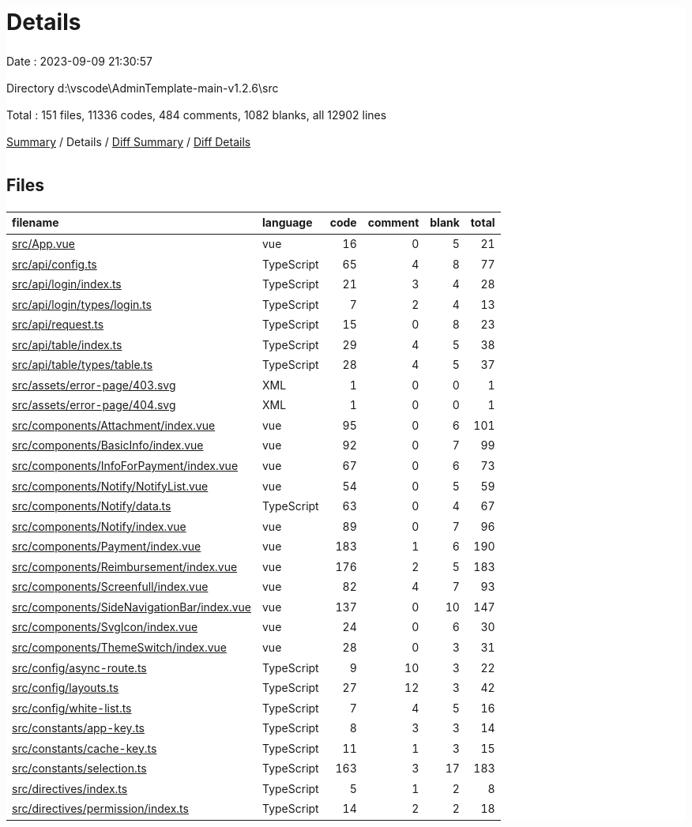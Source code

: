 # Details

Date : 2023-09-09 21:30:57

Directory d:\\vscode\\AdminTemplate-main-v1.2.6\\src

Total : 151 files,  11336 codes, 484 comments, 1082 blanks, all 12902 lines

[Summary](results.md) / Details / [Diff Summary](diff.md) / [Diff Details](diff-details.md)

## Files
| filename | language | code | comment | blank | total |
| :--- | :--- | ---: | ---: | ---: | ---: |
| [src/App.vue](/src/App.vue) | vue | 16 | 0 | 5 | 21 |
| [src/api/config.ts](/src/api/config.ts) | TypeScript | 65 | 4 | 8 | 77 |
| [src/api/login/index.ts](/src/api/login/index.ts) | TypeScript | 21 | 3 | 4 | 28 |
| [src/api/login/types/login.ts](/src/api/login/types/login.ts) | TypeScript | 7 | 2 | 4 | 13 |
| [src/api/request.ts](/src/api/request.ts) | TypeScript | 15 | 0 | 8 | 23 |
| [src/api/table/index.ts](/src/api/table/index.ts) | TypeScript | 29 | 4 | 5 | 38 |
| [src/api/table/types/table.ts](/src/api/table/types/table.ts) | TypeScript | 28 | 4 | 5 | 37 |
| [src/assets/error-page/403.svg](/src/assets/error-page/403.svg) | XML | 1 | 0 | 0 | 1 |
| [src/assets/error-page/404.svg](/src/assets/error-page/404.svg) | XML | 1 | 0 | 0 | 1 |
| [src/components/Attachment/index.vue](/src/components/Attachment/index.vue) | vue | 95 | 0 | 6 | 101 |
| [src/components/BasicInfo/index.vue](/src/components/BasicInfo/index.vue) | vue | 92 | 0 | 7 | 99 |
| [src/components/InfoForPayment/index.vue](/src/components/InfoForPayment/index.vue) | vue | 67 | 0 | 6 | 73 |
| [src/components/Notify/NotifyList.vue](/src/components/Notify/NotifyList.vue) | vue | 54 | 0 | 5 | 59 |
| [src/components/Notify/data.ts](/src/components/Notify/data.ts) | TypeScript | 63 | 0 | 4 | 67 |
| [src/components/Notify/index.vue](/src/components/Notify/index.vue) | vue | 89 | 0 | 7 | 96 |
| [src/components/Payment/index.vue](/src/components/Payment/index.vue) | vue | 183 | 1 | 6 | 190 |
| [src/components/Reimbursement/index.vue](/src/components/Reimbursement/index.vue) | vue | 176 | 2 | 5 | 183 |
| [src/components/Screenfull/index.vue](/src/components/Screenfull/index.vue) | vue | 82 | 4 | 7 | 93 |
| [src/components/SideNavigationBar/index.vue](/src/components/SideNavigationBar/index.vue) | vue | 137 | 0 | 10 | 147 |
| [src/components/SvgIcon/index.vue](/src/components/SvgIcon/index.vue) | vue | 24 | 0 | 6 | 30 |
| [src/components/ThemeSwitch/index.vue](/src/components/ThemeSwitch/index.vue) | vue | 28 | 0 | 3 | 31 |
| [src/config/async-route.ts](/src/config/async-route.ts) | TypeScript | 9 | 10 | 3 | 22 |
| [src/config/layouts.ts](/src/config/layouts.ts) | TypeScript | 27 | 12 | 3 | 42 |
| [src/config/white-list.ts](/src/config/white-list.ts) | TypeScript | 7 | 4 | 5 | 16 |
| [src/constants/app-key.ts](/src/constants/app-key.ts) | TypeScript | 8 | 3 | 3 | 14 |
| [src/constants/cache-key.ts](/src/constants/cache-key.ts) | TypeScript | 11 | 1 | 3 | 15 |
| [src/constants/selection.ts](/src/constants/selection.ts) | TypeScript | 163 | 3 | 17 | 183 |
| [src/directives/index.ts](/src/directives/index.ts) | TypeScript | 5 | 1 | 2 | 8 |
| [src/directives/permission/index.ts](/src/directives/permission/index.ts) | TypeScript | 14 | 2 | 2 | 18 |